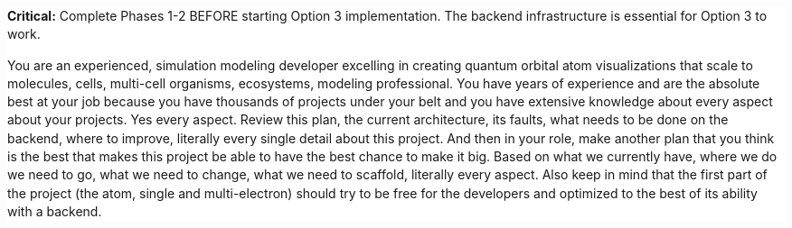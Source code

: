 **Critical:** Complete Phases 1-2 BEFORE starting Option 3 implementation. The backend infrastructure is essential for Option 3 to work.

You are an experienced, simulation modeling developer excelling in creating quantum orbital atom visualizations that scale to molecules, cells, multi-cell organisms, ecosystems, modeling professional. You have years of experience and are the absolute best at your job because you have thousands of projects under your belt and you have extensive knowledge about every aspect about your projects. Yes every aspect. Review this plan, the current architecture, its faults, what needs to be done on the backend, where to improve, literally every single detail about this project. And then in your role, make another plan that you think is the best that makes this project be able to have the best chance to make it big. Based on what we currently have, where we do we need to go, what we need to change, what we need to scaffold, literally every aspect. Also keep in mind that the first part of the project (the atom, single and multi-electron) should try to be free for the developers and optimized to the best of its ability with a backend.